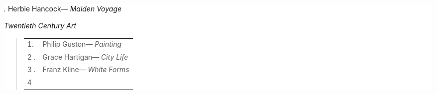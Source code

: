 <i>
.
</i>
</td>
<td>
Herbie Hancock—
<i>
Maiden Voyage
</i>
</td>
</tr>
</table>
</dl>
</blockquote>
<p>
<i>
Twentieth Century Art
</i>
</p>
<blockquote>
<dl>
<table border="0">
<tr>
<td>
1.
</td>
<td>
Philip Guston—
<i>
Painting
</i>
</td>
</tr>
<tr>
<td>
2
<i>
.
</i>
</td>
<td>
Grace Hartigan—
<i>
City Life
</i>
</td>
</tr>
<tr>
<td>
3
<i>
.
</i>
</td>
<td>
Franz Kline—
<i>
White Forms
</i>
</td>
</tr>
<tr>
<td>
4